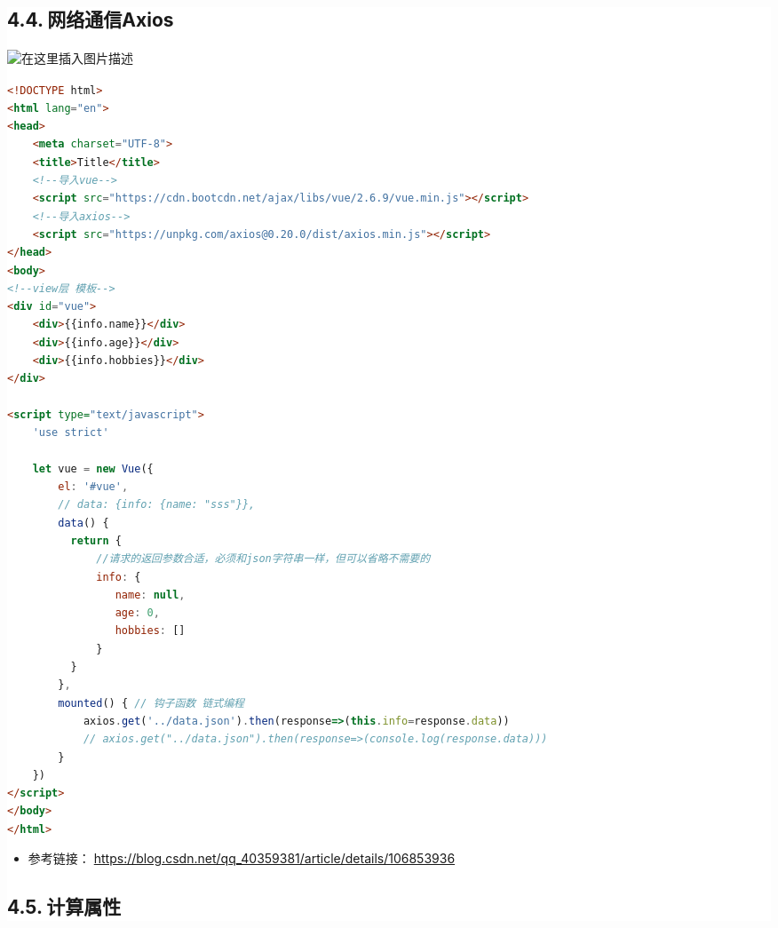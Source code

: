 ## 4.4. 网络通信Axios

![在这里插入图片描述](https://img-blog.csdnimg.cn/20200916165031505.png?x-oss-process=image/watermark,type_ZmFuZ3poZW5naGVpdGk,shadow_10,text_aHR0cHM6Ly9ibG9nLmNzZG4ubmV0L2ZhbmppYW5oYWk=,size_16,color_FFFFFF,t_70#pic_center)

```html
<!DOCTYPE html>
<html lang="en">
<head>
    <meta charset="UTF-8">
    <title>Title</title>
    <!--导入vue-->
    <script src="https://cdn.bootcdn.net/ajax/libs/vue/2.6.9/vue.min.js"></script>
    <!--导入axios-->
    <script src="https://unpkg.com/axios@0.20.0/dist/axios.min.js"></script>
</head>
<body>
<!--view层 模板-->
<div id="vue">
    <div>{{info.name}}</div>
    <div>{{info.age}}</div>
    <div>{{info.hobbies}}</div>
</div>

<script type="text/javascript">
    'use strict'

    let vue = new Vue({
        el: '#vue',
        // data: {info: {name: "sss"}},
        data() {
          return {
              //请求的返回参数合适，必须和json字符串一样，但可以省略不需要的
              info: {
                 name: null,
                 age: 0,
                 hobbies: []
              }
          }
        },
        mounted() { // 钩子函数 链式编程
            axios.get('../data.json').then(response=>(this.info=response.data))
            // axios.get("../data.json").then(response=>(console.log(response.data)))
        }
    })
</script>
</body>
</html>
```

- 参考链接： https://blog.csdn.net/qq_40359381/article/details/106853936

## 4.5. 计算属性
